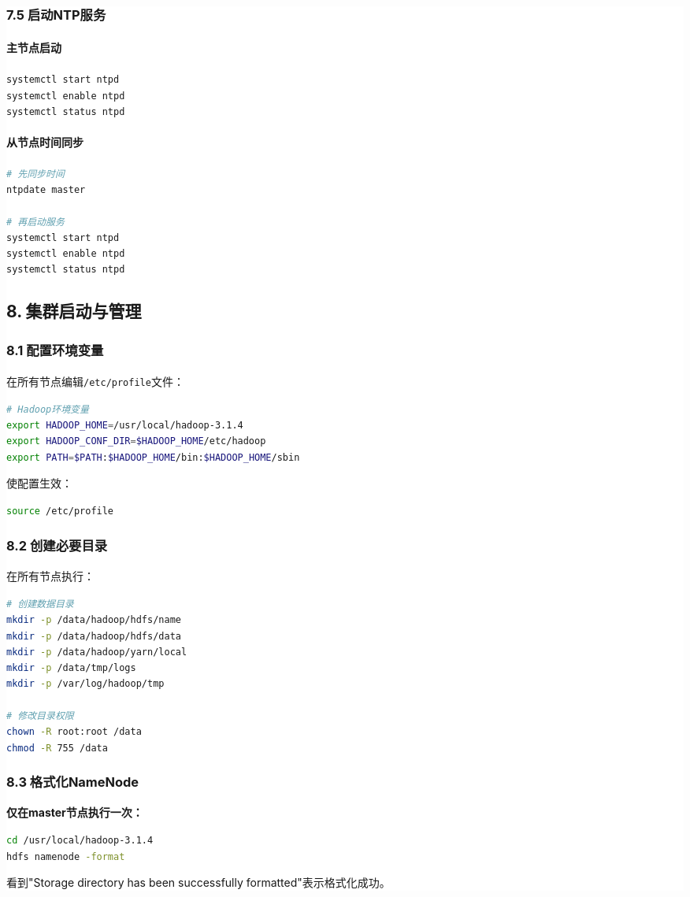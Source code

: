 ### 7.5 启动NTP服务

#### 主节点启动
```bash
systemctl start ntpd
systemctl enable ntpd
systemctl status ntpd
```

#### 从节点时间同步
```bash
# 先同步时间
ntpdate master

# 再启动服务
systemctl start ntpd
systemctl enable ntpd
systemctl status ntpd
```

## 8. 集群启动与管理

### 8.1 配置环境变量
在所有节点编辑`/etc/profile`文件：
```bash
# Hadoop环境变量
export HADOOP_HOME=/usr/local/hadoop-3.1.4
export HADOOP_CONF_DIR=$HADOOP_HOME/etc/hadoop
export PATH=$PATH:$HADOOP_HOME/bin:$HADOOP_HOME/sbin
```

使配置生效：
```bash
source /etc/profile
```

### 8.2 创建必要目录
在所有节点执行：
```bash
# 创建数据目录
mkdir -p /data/hadoop/hdfs/name
mkdir -p /data/hadoop/hdfs/data
mkdir -p /data/hadoop/yarn/local
mkdir -p /data/tmp/logs
mkdir -p /var/log/hadoop/tmp

# 修改目录权限
chown -R root:root /data
chmod -R 755 /data
```

### 8.3 格式化NameNode
**仅在master节点执行一次：**
```bash
cd /usr/local/hadoop-3.1.4
hdfs namenode -format
```
看到"Storage directory has been successfully formatted"表示格式化成功。
